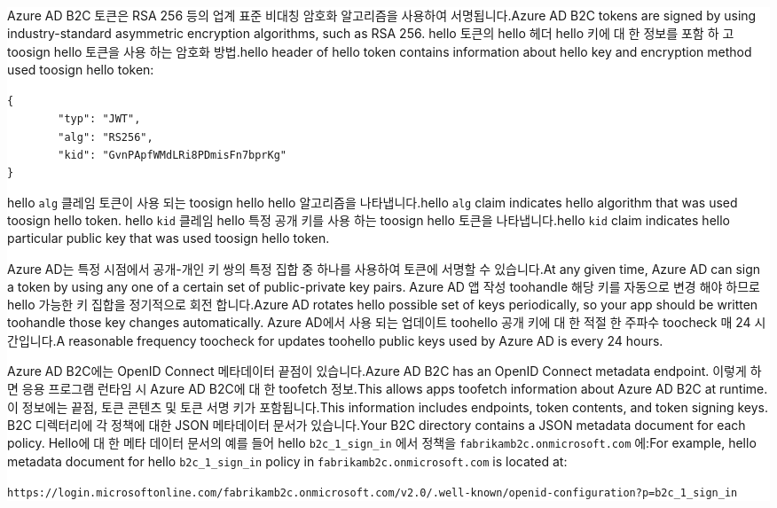 <span data-ttu-id="abd7e-237">Azure AD B2C 토큰은 RSA 256 등의 업계 표준 비대칭 암호화 알고리즘을 사용하여 서명됩니다.</span><span class="sxs-lookup"><span data-stu-id="abd7e-237">Azure AD B2C tokens are signed by using industry-standard asymmetric encryption algorithms, such as RSA 256.</span></span> <span data-ttu-id="abd7e-238">hello 토큰의 hello 헤더 hello 키에 대 한 정보를 포함 하 고 toosign hello 토큰을 사용 하는 암호화 방법.</span><span class="sxs-lookup"><span data-stu-id="abd7e-238">hello header of hello token contains information about hello key and encryption method used toosign hello token:</span></span>

```
{
        "typ": "JWT",
        "alg": "RS256",
        "kid": "GvnPApfWMdLRi8PDmisFn7bprKg"
}
```

<span data-ttu-id="abd7e-239">hello `alg` 클레임 토큰이 사용 되는 toosign hello hello 알고리즘을 나타냅니다.</span><span class="sxs-lookup"><span data-stu-id="abd7e-239">hello `alg` claim indicates hello algorithm that was used toosign hello token.</span></span> <span data-ttu-id="abd7e-240">hello `kid` 클레임 hello 특정 공개 키를 사용 하는 toosign hello 토큰을 나타냅니다.</span><span class="sxs-lookup"><span data-stu-id="abd7e-240">hello `kid` claim indicates hello particular public key that was used toosign hello token.</span></span>

<span data-ttu-id="abd7e-241">Azure AD는 특정 시점에서 공개-개인 키 쌍의 특정 집합 중 하나를 사용하여 토큰에 서명할 수 있습니다.</span><span class="sxs-lookup"><span data-stu-id="abd7e-241">At any given time, Azure AD can sign a token by using any one of a certain set of public-private key pairs.</span></span> <span data-ttu-id="abd7e-242">Azure AD 앱 작성 toohandle 해당 키를 자동으로 변경 해야 하므로 hello 가능한 키 집합을 정기적으로 회전 합니다.</span><span class="sxs-lookup"><span data-stu-id="abd7e-242">Azure AD rotates hello possible set of keys periodically, so your app should be written toohandle those key changes automatically.</span></span> <span data-ttu-id="abd7e-243">Azure AD에서 사용 되는 업데이트 toohello 공개 키에 대 한 적절 한 주파수 toocheck 매 24 시간입니다.</span><span class="sxs-lookup"><span data-stu-id="abd7e-243">A reasonable frequency toocheck for updates toohello public keys used by Azure AD is every 24 hours.</span></span>

<span data-ttu-id="abd7e-244">Azure AD B2C에는 OpenID Connect 메타데이터 끝점이 있습니다.</span><span class="sxs-lookup"><span data-stu-id="abd7e-244">Azure AD B2C has an OpenID Connect metadata endpoint.</span></span> <span data-ttu-id="abd7e-245">이렇게 하면 응용 프로그램 런타임 시 Azure AD B2C에 대 한 toofetch 정보.</span><span class="sxs-lookup"><span data-stu-id="abd7e-245">This allows apps toofetch information about Azure AD B2C at runtime.</span></span> <span data-ttu-id="abd7e-246">이 정보에는 끝점, 토큰 콘텐츠 및 토큰 서명 키가 포함됩니다.</span><span class="sxs-lookup"><span data-stu-id="abd7e-246">This information includes endpoints, token contents, and token signing keys.</span></span> <span data-ttu-id="abd7e-247">B2C 디렉터리에 각 정책에 대한 JSON 메타데이터 문서가 있습니다.</span><span class="sxs-lookup"><span data-stu-id="abd7e-247">Your B2C directory contains a JSON metadata document for each policy.</span></span> <span data-ttu-id="abd7e-248">Hello에 대 한 메타 데이터 문서의 예를 들어 hello `b2c_1_sign_in` 에서 정책을 `fabrikamb2c.onmicrosoft.com` 에:</span><span class="sxs-lookup"><span data-stu-id="abd7e-248">For example, hello metadata document for hello `b2c_1_sign_in` policy in  `fabrikamb2c.onmicrosoft.com` is located at:</span></span>

```
https://login.microsoftonline.com/fabrikamb2c.onmicrosoft.com/v2.0/.well-known/openid-configuration?p=b2c_1_sign_in
```
